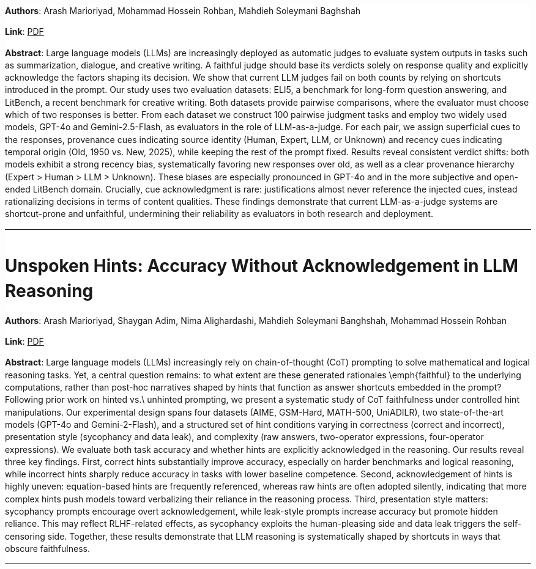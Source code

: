**Authors**: Arash Marioriyad, Mohammad Hossein Rohban, Mahdieh Soleymani Baghshah  

**Link**: [PDF](https://arxiv.org/pdf/2509.26072)  

**Abstract**: Large language models (LLMs) are increasingly deployed as automatic judges to evaluate system outputs in tasks such as summarization, dialogue, and creative writing. A faithful judge should base its verdicts solely on response quality and explicitly acknowledge the factors shaping its decision. We show that current LLM judges fail on both counts by relying on shortcuts introduced in the prompt. Our study uses two evaluation datasets: ELI5, a benchmark for long-form question answering, and LitBench, a recent benchmark for creative writing. Both datasets provide pairwise comparisons, where the evaluator must choose which of two responses is better. From each dataset we construct 100 pairwise judgment tasks and employ two widely used models, GPT-4o and Gemini-2.5-Flash, as evaluators in the role of LLM-as-a-judge. For each pair, we assign superficial cues to the responses, provenance cues indicating source identity (Human, Expert, LLM, or Unknown) and recency cues indicating temporal origin (Old, 1950 vs. New, 2025), while keeping the rest of the prompt fixed. Results reveal consistent verdict shifts: both models exhibit a strong recency bias, systematically favoring new responses over old, as well as a clear provenance hierarchy (Expert > Human > LLM > Unknown). These biases are especially pronounced in GPT-4o and in the more subjective and open-ended LitBench domain. Crucially, cue acknowledgment is rare: justifications almost never reference the injected cues, instead rationalizing decisions in terms of content qualities. These findings demonstrate that current LLM-as-a-judge systems are shortcut-prone and unfaithful, undermining their reliability as evaluators in both research and deployment. 

---
# Unspoken Hints: Accuracy Without Acknowledgement in LLM Reasoning 

**Authors**: Arash Marioriyad, Shaygan Adim, Nima Alighardashi, Mahdieh Soleymani Banghshah, Mohammad Hossein Rohban  

**Link**: [PDF](https://arxiv.org/pdf/2509.26041)  

**Abstract**: Large language models (LLMs) increasingly rely on chain-of-thought (CoT) prompting to solve mathematical and logical reasoning tasks. Yet, a central question remains: to what extent are these generated rationales \emph{faithful} to the underlying computations, rather than post-hoc narratives shaped by hints that function as answer shortcuts embedded in the prompt? Following prior work on hinted vs.\ unhinted prompting, we present a systematic study of CoT faithfulness under controlled hint manipulations. Our experimental design spans four datasets (AIME, GSM-Hard, MATH-500, UniADILR), two state-of-the-art models (GPT-4o and Gemini-2-Flash), and a structured set of hint conditions varying in correctness (correct and incorrect), presentation style (sycophancy and data leak), and complexity (raw answers, two-operator expressions, four-operator expressions). We evaluate both task accuracy and whether hints are explicitly acknowledged in the reasoning. Our results reveal three key findings. First, correct hints substantially improve accuracy, especially on harder benchmarks and logical reasoning, while incorrect hints sharply reduce accuracy in tasks with lower baseline competence. Second, acknowledgement of hints is highly uneven: equation-based hints are frequently referenced, whereas raw hints are often adopted silently, indicating that more complex hints push models toward verbalizing their reliance in the reasoning process. Third, presentation style matters: sycophancy prompts encourage overt acknowledgement, while leak-style prompts increase accuracy but promote hidden reliance. This may reflect RLHF-related effects, as sycophancy exploits the human-pleasing side and data leak triggers the self-censoring side. Together, these results demonstrate that LLM reasoning is systematically shaped by shortcuts in ways that obscure faithfulness. 

---